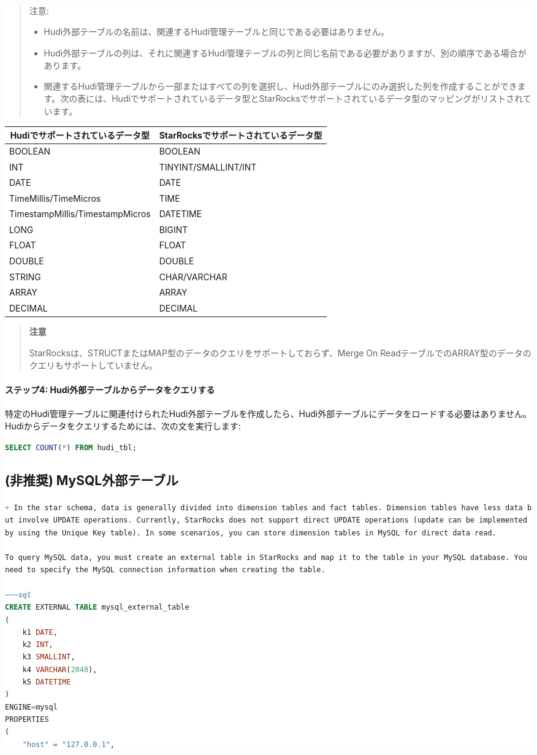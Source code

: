 > 注意:
>
> * Hudi外部テーブルの名前は、関連するHudi管理テーブルと同じである必要はありません。
>
> * Hudi外部テーブルの列は、それに関連するHudi管理テーブルの列と同じ名前である必要がありますが、別の順序である場合があります。
>
> * 関連するHudi管理テーブルから一部またはすべての列を選択し、Hudi外部テーブルにのみ選択した列を作成することができます。次の表には、Hudiでサポートされているデータ型とStarRocksでサポートされているデータ型のマッピングがリストされています。

| Hudiでサポートされているデータ型   | StarRocksでサポートされているデータ型 |
| ----------------------------   | --------------------------------- |
| BOOLEAN                        | BOOLEAN                           |
| INT                            | TINYINT/SMALLINT/INT              |
| DATE                           | DATE                              |
| TimeMillis/TimeMicros          | TIME                              |
| TimestampMillis/TimestampMicros| DATETIME                          |
| LONG                           | BIGINT                            |
| FLOAT                          | FLOAT                             |
| DOUBLE                         | DOUBLE                            |
| STRING                         | CHAR/VARCHAR                      |
| ARRAY                          | ARRAY                             |
| DECIMAL                        | DECIMAL                           |

> **注意**
>
> StarRocksは、STRUCTまたはMAP型のデータのクエリをサポートしておらず、Merge On ReadテーブルでのARRAY型のデータのクエリもサポートしていません。

#### ステップ4: Hudi外部テーブルからデータをクエリする

特定のHudi管理テーブルに関連付けられたHudi外部テーブルを作成したら、Hudi外部テーブルにデータをロードする必要はありません。Hudiからデータをクエリするためには、次の文を実行します:

~~~SQL
SELECT COUNT(*) FROM hudi_tbl;
~~~

## (非推奨) MySQL外部テーブル
```markdown
+ In the star schema, data is generally divided into dimension tables and fact tables. Dimension tables have less data but involve UPDATE operations. Currently, StarRocks does not support direct UPDATE operations (update can be implemented by using the Unique Key table). In some scenarios, you can store dimension tables in MySQL for direct data read.

To query MySQL data, you must create an external table in StarRocks and map it to the table in your MySQL database. You need to specify the MySQL connection information when creating the table.

~~~sql
CREATE EXTERNAL TABLE mysql_external_table
(
    k1 DATE,
    k2 INT,
    k3 SMALLINT,
    k4 VARCHAR(2048),
    k5 DATETIME
)
ENGINE=mysql
PROPERTIES
(
    "host" = "127.0.0.1",
```